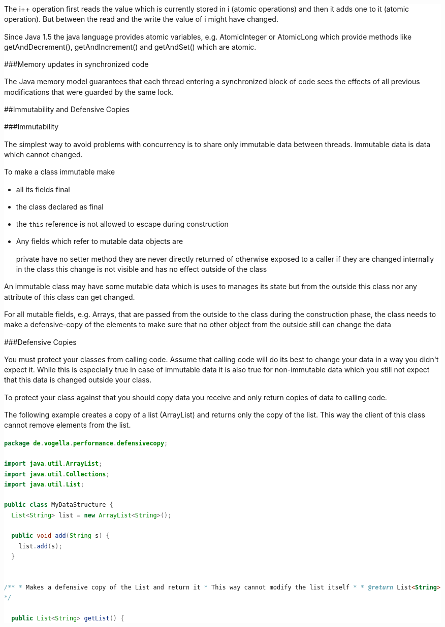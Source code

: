The i++ operation first reads the value which is currently stored in i (atomic operations) and then it adds one to it (atomic operation). But between the read and the write the value of i might have changed.

Since Java 1.5 the java language provides atomic variables, e.g. AtomicInteger or AtomicLong which provide methods like getAndDecrement(), getAndIncrement() and getAndSet() which are atomic.

###Memory updates in synchronized code

The Java memory model guarantees that each thread entering a synchronized block of code sees the effects of all previous modifications that were guarded by the same lock.

##Immutability and Defensive Copies

###Immutability 

The simplest way to avoid problems with concurrency is to share only immutable data between threads. Immutable data is data which cannot changed.

To make a class immutable make

* all its fields final
* the class declared as final
* the `this` reference is not allowed to escape during construction
* Any fields which refer to mutable data objects are
    
    private
    have no setter method
    they are never directly returned of otherwise exposed to a caller
    if they are changed internally in the class this change is not visible and has no effect outside of the class

An immutable class may have some mutable data which is uses to manages its state but from the outside this class nor any attribute of this class can get changed.

For all mutable fields, e.g. Arrays, that are passed from the outside to the class during the construction phase, the class needs to make a defensive-copy of the elements to make sure that no other object from the outside still can change the data

###Defensive Copies

You must protect your classes from calling code. Assume that calling code will do its best to change your data in a way you didn't expect it. While this is especially true in case of immutable data it is also true for non-immutable data which you still not expect that this data is changed outside your class. 

 To protect your class against that you should copy data you receive and only return copies of data to calling code.

The following example creates a copy of a list (ArrayList) and returns only the copy of the list. This way the client of this class cannot remove elements from the list. 

```java
package de.vogella.performance.defensivecopy;

import java.util.ArrayList;
import java.util.Collections;
import java.util.List;

public class MyDataStructure {
  List<String> list = new ArrayList<String>();

  public void add(String s) {
    list.add(s);
  }

  
/** * Makes a defensive copy of the List and return it * This way cannot modify the list itself * * @return List<String> */

  public List<String> getList() {
```